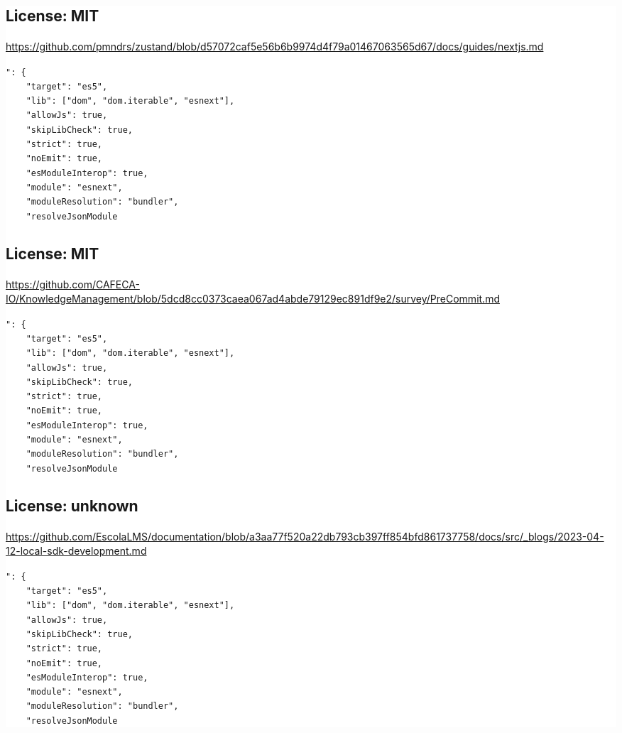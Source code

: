 
## License: MIT
https://github.com/pmndrs/zustand/blob/d57072caf5e56b6b9974d4f79a01467063565d67/docs/guides/nextjs.md

```
": {
    "target": "es5",
    "lib": ["dom", "dom.iterable", "esnext"],
    "allowJs": true,
    "skipLibCheck": true,
    "strict": true,
    "noEmit": true,
    "esModuleInterop": true,
    "module": "esnext",
    "moduleResolution": "bundler",
    "resolveJsonModule
```


## License: MIT
https://github.com/CAFECA-IO/KnowledgeManagement/blob/5dcd8cc0373caea067ad4abde79129ec891df9e2/survey/PreCommit.md

```
": {
    "target": "es5",
    "lib": ["dom", "dom.iterable", "esnext"],
    "allowJs": true,
    "skipLibCheck": true,
    "strict": true,
    "noEmit": true,
    "esModuleInterop": true,
    "module": "esnext",
    "moduleResolution": "bundler",
    "resolveJsonModule
```


## License: unknown
https://github.com/EscolaLMS/documentation/blob/a3aa77f520a22db793cb397ff854bfd861737758/docs/src/_blogs/2023-04-12-local-sdk-development.md

```
": {
    "target": "es5",
    "lib": ["dom", "dom.iterable", "esnext"],
    "allowJs": true,
    "skipLibCheck": true,
    "strict": true,
    "noEmit": true,
    "esModuleInterop": true,
    "module": "esnext",
    "moduleResolution": "bundler",
    "resolveJsonModule
```
